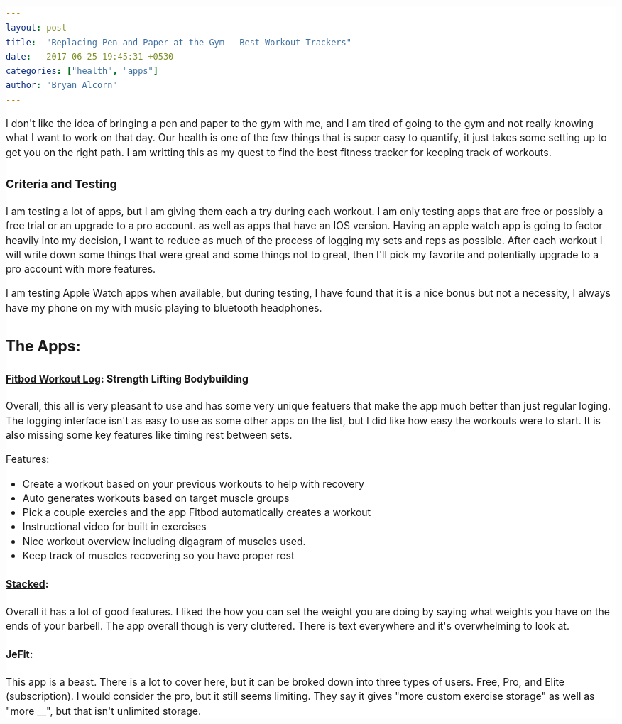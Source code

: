 ```yaml
---
layout: post
title:  "Replacing Pen and Paper at the Gym - Best Workout Trackers"
date:   2017-06-25 19:45:31 +0530
categories: ["health", "apps"]
author: "Bryan Alcorn"
---
```


I don't like the idea of bringing a pen and paper to the gym with me, and I am tired of going to the gym and not really knowing what I want to work on that day. Our health is one of the few things that is super easy to quantify, it just takes some setting up to get you on the right path. I am writting this as my quest to find the best fitness tracker for keeping track of workouts. 

### Criteria and Testing

I am testing a lot of apps, but I am giving them each a try during each workout. I am only testing apps that are free or possibly a free trial or an upgrade to a pro account. as well as apps that have an IOS version. Having an apple watch app is going to factor heavily into my decision, I want to reduce as much of the process of logging my sets and reps as possible. After each workout I will write down some things that were great and some things not to great, then I'll pick my favorite and potentially upgrade to a pro account with more features.

I am testing Apple Watch apps when available, but during testing, I have found that it is a nice bonus but not a necessity, I always have my phone on my with music playing to bluetooth headphones. 


## The Apps:

#### [Fitbod Workout Log](https://itunes.apple.com/us/app/fitbod/id1041517543?ls=1&mt=8): Strength Lifting Bodybuilding

Overall, this all is very pleasant to use and has some very unique featuers that make the app much better than just regular loging. The logging interface isn't as easy to use as some other apps on the list, but I did like how easy the workouts were to start. It is also missing some key features like timing rest between sets. 

Features:
* Create a workout based on your previous workouts to help with recovery
* Auto generates workouts based on target muscle groups
* Pick a couple exercies and the app Fitbod automatically creates a workout
* Instructional video for built in exercises
* Nice workout overview including digagram of muscles used. 
* Keep track of muscles recovering so you have proper rest 

#### [Stacked](http://getstackedapp.com): 

Overall it has a lot of good features. I liked the how you can set the weight you are doing by saying what weights you have on the ends of your barbell. The app overall though is very cluttered. There is text everywhere and it's overwhelming to look at. 

#### [JeFit](https://www.jefit.com): 
This app is a beast. There is a lot to cover here, but it can be broked down into three types of users. Free, Pro, and Elite (subscription). I would consider the pro, but it still seems limiting. They say it gives "more custom exercise storage" as well as "more __", but that isn't unlimited storage.  
